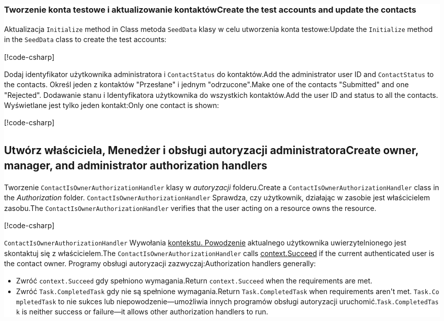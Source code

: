 ### <a name="create-the-test-accounts-and-update-the-contacts"></a><span data-ttu-id="35b3c-176">Tworzenie konta testowe i aktualizowanie kontaktów</span><span class="sxs-lookup"><span data-stu-id="35b3c-176">Create the test accounts and update the contacts</span></span>

<span data-ttu-id="35b3c-177">Aktualizacja `Initialize` method in Class metoda `SeedData` klasy w celu utworzenia konta testowe:</span><span class="sxs-lookup"><span data-stu-id="35b3c-177">Update the `Initialize` method in the `SeedData` class to create the test accounts:</span></span>

[!code-csharp[](secure-data/samples/final2.1/Data/SeedData.cs?name=snippet_Initialize)]

<span data-ttu-id="35b3c-178">Dodaj identyfikator użytkownika administratora i `ContactStatus` do kontaktów.</span><span class="sxs-lookup"><span data-stu-id="35b3c-178">Add the administrator user ID and `ContactStatus` to the contacts.</span></span> <span data-ttu-id="35b3c-179">Określ jeden z kontaktów "Przesłane" i jednym "odrzucone".</span><span class="sxs-lookup"><span data-stu-id="35b3c-179">Make one of the contacts "Submitted" and one "Rejected".</span></span> <span data-ttu-id="35b3c-180">Dodawanie stanu i Identyfikatora użytkownika do wszystkich kontaktów.</span><span class="sxs-lookup"><span data-stu-id="35b3c-180">Add the user ID and status to all the contacts.</span></span> <span data-ttu-id="35b3c-181">Wyświetlane jest tylko jeden kontakt:</span><span class="sxs-lookup"><span data-stu-id="35b3c-181">Only one contact is shown:</span></span>

[!code-csharp[](secure-data/samples/final2.1/Data/SeedData.cs?name=snippet1&highlight=17,18)]

## <a name="create-owner-manager-and-administrator-authorization-handlers"></a><span data-ttu-id="35b3c-182">Utwórz właściciela, Menedżer i obsługi autoryzacji administratora</span><span class="sxs-lookup"><span data-stu-id="35b3c-182">Create owner, manager, and administrator authorization handlers</span></span>

<span data-ttu-id="35b3c-183">Tworzenie `ContactIsOwnerAuthorizationHandler` klasy w *autoryzacji* folderu.</span><span class="sxs-lookup"><span data-stu-id="35b3c-183">Create a `ContactIsOwnerAuthorizationHandler` class in the *Authorization* folder.</span></span> <span data-ttu-id="35b3c-184">`ContactIsOwnerAuthorizationHandler` Sprawdza, czy użytkownik, działając w zasobie jest właścicielem zasobu.</span><span class="sxs-lookup"><span data-stu-id="35b3c-184">The `ContactIsOwnerAuthorizationHandler` verifies that the user acting on a resource owns the resource.</span></span>

[!code-csharp[](secure-data/samples/final2.1/Authorization/ContactIsOwnerAuthorizationHandler.cs)]

<span data-ttu-id="35b3c-185">`ContactIsOwnerAuthorizationHandler` Wywołania [kontekstu. Powodzenie](/dotnet/api/microsoft.aspnetcore.authorization.authorizationhandlercontext.succeed#Microsoft_AspNetCore_Authorization_AuthorizationHandlerContext_Succeed_Microsoft_AspNetCore_Authorization_IAuthorizationRequirement_) aktualnego użytkownika uwierzytelnionego jest skontaktuj się z właścicielem.</span><span class="sxs-lookup"><span data-stu-id="35b3c-185">The `ContactIsOwnerAuthorizationHandler` calls [context.Succeed](/dotnet/api/microsoft.aspnetcore.authorization.authorizationhandlercontext.succeed#Microsoft_AspNetCore_Authorization_AuthorizationHandlerContext_Succeed_Microsoft_AspNetCore_Authorization_IAuthorizationRequirement_) if the current authenticated user is the contact owner.</span></span> <span data-ttu-id="35b3c-186">Programy obsługi autoryzacji zazwyczaj:</span><span class="sxs-lookup"><span data-stu-id="35b3c-186">Authorization handlers generally:</span></span>

* <span data-ttu-id="35b3c-187">Zwróć `context.Succeed` gdy spełniono wymagania.</span><span class="sxs-lookup"><span data-stu-id="35b3c-187">Return `context.Succeed` when the requirements are met.</span></span>
* <span data-ttu-id="35b3c-188">Zwróć `Task.CompletedTask` gdy nie są spełnione wymagania.</span><span class="sxs-lookup"><span data-stu-id="35b3c-188">Return `Task.CompletedTask` when requirements aren't met.</span></span> <span data-ttu-id="35b3c-189">`Task.CompletedTask` to nie sukces lub niepowodzenie&mdash;umożliwia innych programów obsługi autoryzacji uruchomić.</span><span class="sxs-lookup"><span data-stu-id="35b3c-189">`Task.CompletedTask` is neither success or failure&mdash;it allows other authorization handlers to run.</span></span>
